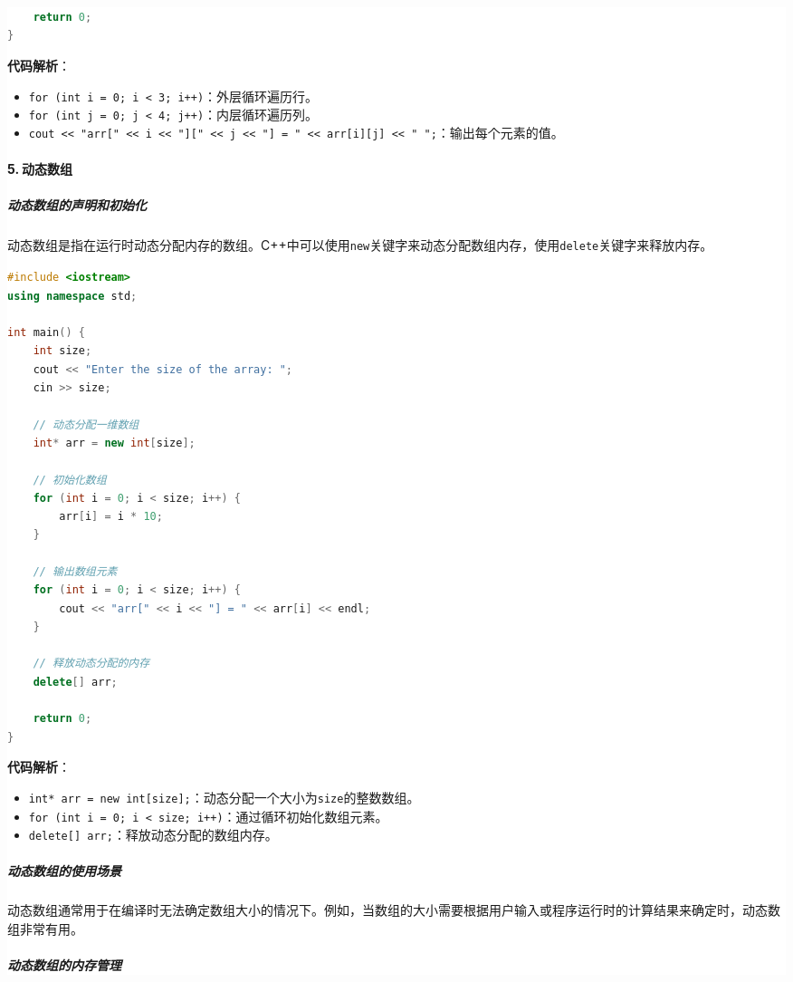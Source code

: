 ```cpp
    return 0;
}
```

**代码解析**：
- `for (int i = 0; i < 3; i++)`：外层循环遍历行。
- `for (int j = 0; j < 4; j++)`：内层循环遍历列。
- `cout << "arr[" << i << "][" << j << "] = " << arr[i][j] << " ";`：输出每个元素的值。

#### 5. 动态数组

##### 动态数组的声明和初始化

动态数组是指在运行时动态分配内存的数组。C++中可以使用`new`关键字来动态分配数组内存，使用`delete`关键字来释放内存。

```cpp
#include <iostream>
using namespace std;

int main() {
    int size;
    cout << "Enter the size of the array: ";
    cin >> size;

    // 动态分配一维数组
    int* arr = new int[size];

    // 初始化数组
    for (int i = 0; i < size; i++) {
        arr[i] = i * 10;
    }

    // 输出数组元素
    for (int i = 0; i < size; i++) {
        cout << "arr[" << i << "] = " << arr[i] << endl;
    }

    // 释放动态分配的内存
    delete[] arr;

    return 0;
}
```

**代码解析**：
- `int* arr = new int[size];`：动态分配一个大小为`size`的整数数组。
- `for (int i = 0; i < size; i++)`：通过循环初始化数组元素。
- `delete[] arr;`：释放动态分配的数组内存。

##### 动态数组的使用场景

动态数组通常用于在编译时无法确定数组大小的情况下。例如，当数组的大小需要根据用户输入或程序运行时的计算结果来确定时，动态数组非常有用。

##### 动态数组的内存管理
